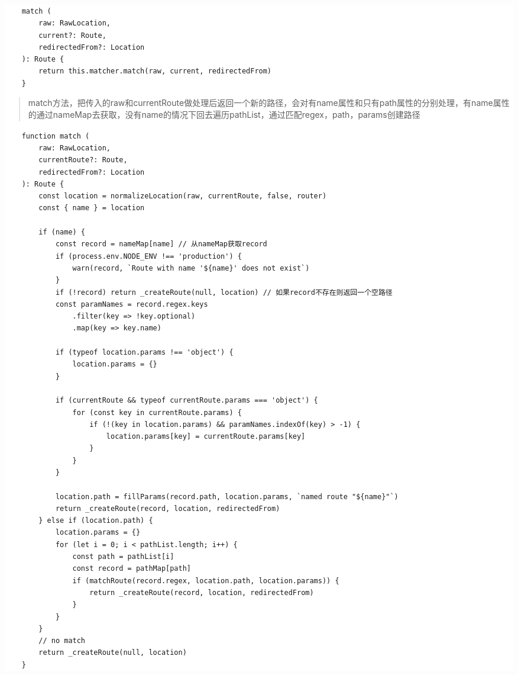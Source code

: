 ```
    match (
        raw: RawLocation,
        current?: Route,
        redirectedFrom?: Location
    ): Route {
        return this.matcher.match(raw, current, redirectedFrom)
    } 
```

> match方法，把传入的raw和currentRoute做处理后返回一个新的路径，会对有name属性和只有path属性的分别处理，有name属性的通过nameMap去获取，没有name的情况下回去遍历pathList，通过匹配regex，path，params创建路径

```
    function match (
        raw: RawLocation,
        currentRoute?: Route,
        redirectedFrom?: Location
    ): Route {
        const location = normalizeLocation(raw, currentRoute, false, router)
        const { name } = location

        if (name) {
            const record = nameMap[name] // 从nameMap获取record
            if (process.env.NODE_ENV !== 'production') {
                warn(record, `Route with name '${name}' does not exist`)
            }
            if (!record) return _createRoute(null, location) // 如果record不存在则返回一个空路径
            const paramNames = record.regex.keys
                .filter(key => !key.optional)
                .map(key => key.name)

            if (typeof location.params !== 'object') {
                location.params = {}
            }

            if (currentRoute && typeof currentRoute.params === 'object') {
                for (const key in currentRoute.params) {
                    if (!(key in location.params) && paramNames.indexOf(key) > -1) {
                        location.params[key] = currentRoute.params[key]
                    }
                }
            }

            location.path = fillParams(record.path, location.params, `named route "${name}"`)
            return _createRoute(record, location, redirectedFrom)
        } else if (location.path) {
            location.params = {}
            for (let i = 0; i < pathList.length; i++) {
                const path = pathList[i]
                const record = pathMap[path]
                if (matchRoute(record.regex, location.path, location.params)) {
                    return _createRoute(record, location, redirectedFrom)
                }
            }
        }
        // no match
        return _createRoute(null, location)
    }
```

